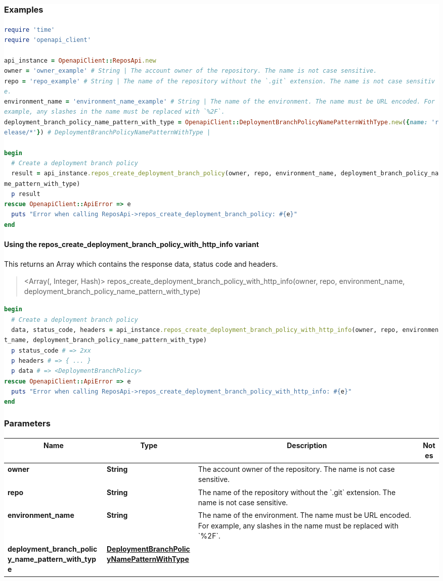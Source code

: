 ### Examples

```ruby
require 'time'
require 'openapi_client'

api_instance = OpenapiClient::ReposApi.new
owner = 'owner_example' # String | The account owner of the repository. The name is not case sensitive.
repo = 'repo_example' # String | The name of the repository without the `.git` extension. The name is not case sensitive.
environment_name = 'environment_name_example' # String | The name of the environment. The name must be URL encoded. For example, any slashes in the name must be replaced with `%2F`.
deployment_branch_policy_name_pattern_with_type = OpenapiClient::DeploymentBranchPolicyNamePatternWithType.new({name: 'release/*'}) # DeploymentBranchPolicyNamePatternWithType | 

begin
  # Create a deployment branch policy
  result = api_instance.repos_create_deployment_branch_policy(owner, repo, environment_name, deployment_branch_policy_name_pattern_with_type)
  p result
rescue OpenapiClient::ApiError => e
  puts "Error when calling ReposApi->repos_create_deployment_branch_policy: #{e}"
end
```

#### Using the repos_create_deployment_branch_policy_with_http_info variant

This returns an Array which contains the response data, status code and headers.

> <Array(<DeploymentBranchPolicy>, Integer, Hash)> repos_create_deployment_branch_policy_with_http_info(owner, repo, environment_name, deployment_branch_policy_name_pattern_with_type)

```ruby
begin
  # Create a deployment branch policy
  data, status_code, headers = api_instance.repos_create_deployment_branch_policy_with_http_info(owner, repo, environment_name, deployment_branch_policy_name_pattern_with_type)
  p status_code # => 2xx
  p headers # => { ... }
  p data # => <DeploymentBranchPolicy>
rescue OpenapiClient::ApiError => e
  puts "Error when calling ReposApi->repos_create_deployment_branch_policy_with_http_info: #{e}"
end
```

### Parameters

| Name | Type | Description | Notes |
| ---- | ---- | ----------- | ----- |
| **owner** | **String** | The account owner of the repository. The name is not case sensitive. |  |
| **repo** | **String** | The name of the repository without the &#x60;.git&#x60; extension. The name is not case sensitive. |  |
| **environment_name** | **String** | The name of the environment. The name must be URL encoded. For example, any slashes in the name must be replaced with &#x60;%2F&#x60;. |  |
| **deployment_branch_policy_name_pattern_with_type** | [**DeploymentBranchPolicyNamePatternWithType**](DeploymentBranchPolicyNamePatternWithType.md) |  |  |
